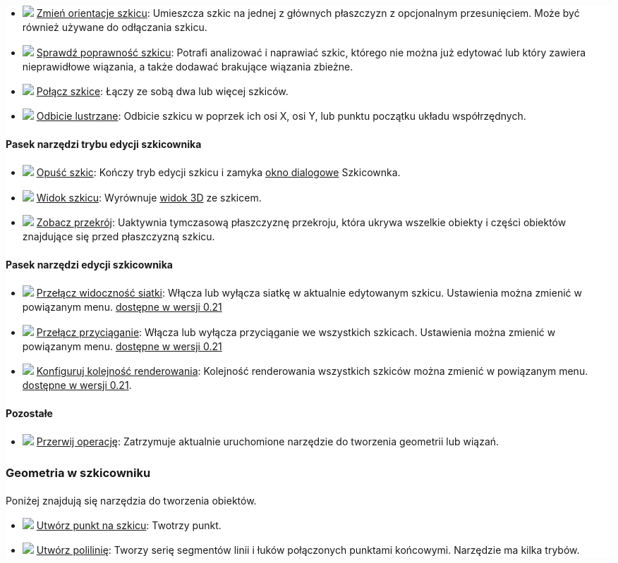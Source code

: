 - ![](/images/Sketcher_ReorientSketch.svg) [Zmień orientacje szkicu](/Sketcher_ReorientSketch/pl "Sketcher ReorientSketch/pl"): Umieszcza szkic na jednej z głównych płaszczyzn z opcjonalnym przesunięciem. Może być również używane do odłączania szkicu.

- ![](/images/Sketcher_ValidateSketch.svg) [Sprawdź poprawność szkicu](/Sketcher_ValidateSketch/pl "Sketcher ValidateSketch/pl"): Potrafi analizować i naprawiać szkic, którego nie można już edytować lub który zawiera nieprawidłowe wiązania, a także dodawać brakujące wiązania zbieżne.

- ![](/images/Sketcher_MergeSketch.svg) [Połącz szkice](/Sketcher_MergeSketches "Sketcher MergeSketches"): Łączy ze sobą dwa lub więcej szkiców.

- ![](/images/Sketcher_MirrorSketch.svg) [Odbicie lustrzane](/Sketcher_MirrorSketch "Sketcher MirrorSketch"): Odbicie szkicu w poprzek ich osi X, osi Y, lub punktu początku układu współrzędnych.

#### Pasek narzędzi trybu edycji szkicownika

- ![](/images/Sketcher_LeaveSketch.svg) [Opuść szkic](/Sketcher_LeaveSketch/pl "Sketcher LeaveSketch/pl"): Kończy tryb edycji szkicu i zamyka [okno dialogowe](/Sketcher_Dialog/pl "Sketcher Dialog/pl") Szkicownka.

- ![](/images/Sketcher_ViewSketch.svg) [Widok szkicu](/Sketcher_ViewSketch/pl "Sketcher ViewSketch/pl"): Wyrównuje [widok 3D](/3D_view/pl "3D view/pl") ze szkicem.

- ![](/images/Sketcher_ViewSection.svg) [Zobacz przekrój](/Sketcher_ViewSection/pl "Sketcher ViewSection/pl"): Uaktywnia tymczasową płaszczyznę przekroju, która ukrywa wszelkie obiekty i części obiektów znajdujące się przed płaszczyzną szkicu.

#### Pasek narzędzi edycji szkicownika

- ![](/images/Sketcher_Grid.svg) [Przełącz widoczność siatki](/Sketcher_Grid/pl "Sketcher Grid/pl"): Włącza lub wyłącza siatkę w aktualnie edytowanym szkicu. Ustawienia można zmienić w powiązanym menu. [dostępne w wersji 0.21](/Release_notes_0.21/pl "Release notes 0.21/pl")

- ![](/images/Sketcher_Snap.svg) [Przełącz przyciąganie](/Sketcher_Snap/pl "Sketcher Snap/pl"): Włącza lub wyłącza przyciąganie we wszystkich szkicach. Ustawienia można zmienić w powiązanym menu. [dostępne w wersji 0.21](/Release_notes_0.21/pl "Release notes 0.21/pl")

- ![](/images/Sketcher_RenderingOrder.svg) [Konfiguruj kolejność renderowania](/Sketcher_RenderingOrder/pl "Sketcher RenderingOrder/pl"): Kolejność renderowania wszystkich szkiców można zmienić w powiązanym menu. [dostępne w wersji 0.21](/Release_notes_0.21/pl "Release notes 0.21/pl").

#### Pozostałe

- ![](/images/Sketcher_StopOperation.svg) [Przerwij operację](/Sketcher_StopOperation/pl "Sketcher StopOperation/pl"): Zatrzymuje aktualnie uruchomione narzędzie do tworzenia geometrii lub wiązań.

### Geometria w szkicowniku

Poniżej znajdują się narzędzia do tworzenia obiektów.

- ![](/images/Sketcher_CreatePoint.svg) [Utwórz punkt na szkicu](/Sketcher_CreatePoint/pl "Sketcher CreatePoint/pl"): Twotrzy punkt.

- ![](/images/Sketcher_CreatePolyline.svg) [Utwórz polilinię](/Sketcher_CreatePolyline/pl "Sketcher CreatePolyline/pl"): Tworzy serię segmentów linii i łuków połączonych punktami końcowymi. Narzędzie ma kilka trybów.

